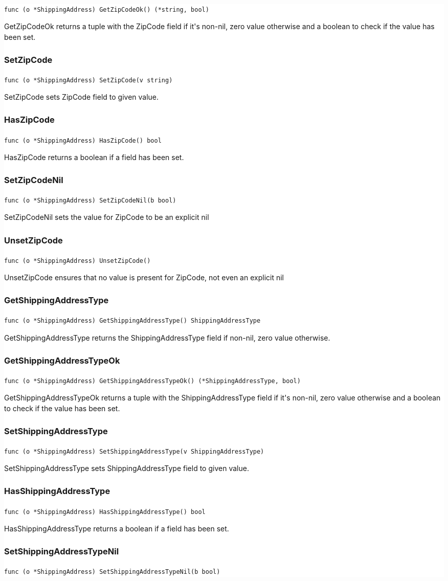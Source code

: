 `func (o *ShippingAddress) GetZipCodeOk() (*string, bool)`

GetZipCodeOk returns a tuple with the ZipCode field if it's non-nil, zero value otherwise
and a boolean to check if the value has been set.

### SetZipCode

`func (o *ShippingAddress) SetZipCode(v string)`

SetZipCode sets ZipCode field to given value.

### HasZipCode

`func (o *ShippingAddress) HasZipCode() bool`

HasZipCode returns a boolean if a field has been set.

### SetZipCodeNil

`func (o *ShippingAddress) SetZipCodeNil(b bool)`

 SetZipCodeNil sets the value for ZipCode to be an explicit nil

### UnsetZipCode
`func (o *ShippingAddress) UnsetZipCode()`

UnsetZipCode ensures that no value is present for ZipCode, not even an explicit nil
### GetShippingAddressType

`func (o *ShippingAddress) GetShippingAddressType() ShippingAddressType`

GetShippingAddressType returns the ShippingAddressType field if non-nil, zero value otherwise.

### GetShippingAddressTypeOk

`func (o *ShippingAddress) GetShippingAddressTypeOk() (*ShippingAddressType, bool)`

GetShippingAddressTypeOk returns a tuple with the ShippingAddressType field if it's non-nil, zero value otherwise
and a boolean to check if the value has been set.

### SetShippingAddressType

`func (o *ShippingAddress) SetShippingAddressType(v ShippingAddressType)`

SetShippingAddressType sets ShippingAddressType field to given value.

### HasShippingAddressType

`func (o *ShippingAddress) HasShippingAddressType() bool`

HasShippingAddressType returns a boolean if a field has been set.

### SetShippingAddressTypeNil

`func (o *ShippingAddress) SetShippingAddressTypeNil(b bool)`
